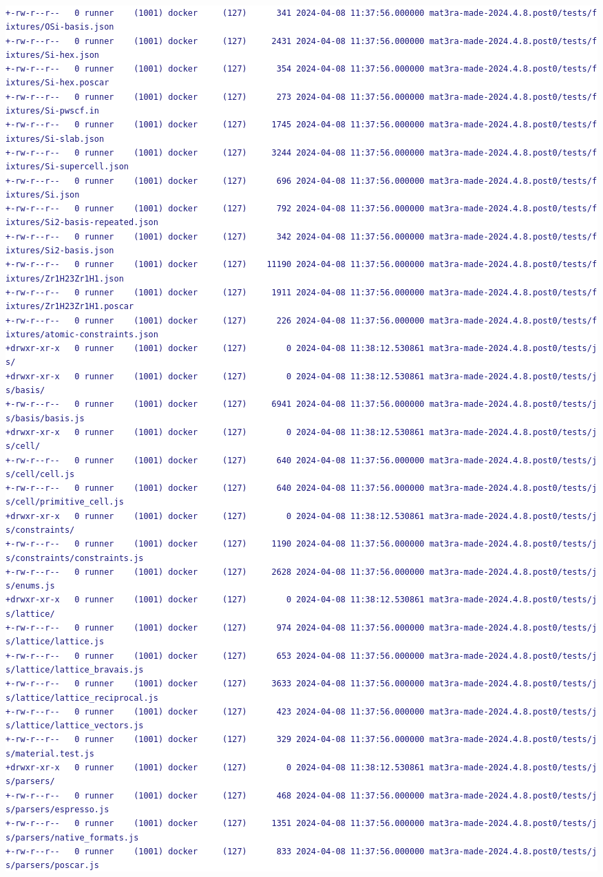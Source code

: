 ```diff
+-rw-r--r--   0 runner    (1001) docker     (127)      341 2024-04-08 11:37:56.000000 mat3ra-made-2024.4.8.post0/tests/fixtures/OSi-basis.json
+-rw-r--r--   0 runner    (1001) docker     (127)     2431 2024-04-08 11:37:56.000000 mat3ra-made-2024.4.8.post0/tests/fixtures/Si-hex.json
+-rw-r--r--   0 runner    (1001) docker     (127)      354 2024-04-08 11:37:56.000000 mat3ra-made-2024.4.8.post0/tests/fixtures/Si-hex.poscar
+-rw-r--r--   0 runner    (1001) docker     (127)      273 2024-04-08 11:37:56.000000 mat3ra-made-2024.4.8.post0/tests/fixtures/Si-pwscf.in
+-rw-r--r--   0 runner    (1001) docker     (127)     1745 2024-04-08 11:37:56.000000 mat3ra-made-2024.4.8.post0/tests/fixtures/Si-slab.json
+-rw-r--r--   0 runner    (1001) docker     (127)     3244 2024-04-08 11:37:56.000000 mat3ra-made-2024.4.8.post0/tests/fixtures/Si-supercell.json
+-rw-r--r--   0 runner    (1001) docker     (127)      696 2024-04-08 11:37:56.000000 mat3ra-made-2024.4.8.post0/tests/fixtures/Si.json
+-rw-r--r--   0 runner    (1001) docker     (127)      792 2024-04-08 11:37:56.000000 mat3ra-made-2024.4.8.post0/tests/fixtures/Si2-basis-repeated.json
+-rw-r--r--   0 runner    (1001) docker     (127)      342 2024-04-08 11:37:56.000000 mat3ra-made-2024.4.8.post0/tests/fixtures/Si2-basis.json
+-rw-r--r--   0 runner    (1001) docker     (127)    11190 2024-04-08 11:37:56.000000 mat3ra-made-2024.4.8.post0/tests/fixtures/Zr1H23Zr1H1.json
+-rw-r--r--   0 runner    (1001) docker     (127)     1911 2024-04-08 11:37:56.000000 mat3ra-made-2024.4.8.post0/tests/fixtures/Zr1H23Zr1H1.poscar
+-rw-r--r--   0 runner    (1001) docker     (127)      226 2024-04-08 11:37:56.000000 mat3ra-made-2024.4.8.post0/tests/fixtures/atomic-constraints.json
+drwxr-xr-x   0 runner    (1001) docker     (127)        0 2024-04-08 11:38:12.530861 mat3ra-made-2024.4.8.post0/tests/js/
+drwxr-xr-x   0 runner    (1001) docker     (127)        0 2024-04-08 11:38:12.530861 mat3ra-made-2024.4.8.post0/tests/js/basis/
+-rw-r--r--   0 runner    (1001) docker     (127)     6941 2024-04-08 11:37:56.000000 mat3ra-made-2024.4.8.post0/tests/js/basis/basis.js
+drwxr-xr-x   0 runner    (1001) docker     (127)        0 2024-04-08 11:38:12.530861 mat3ra-made-2024.4.8.post0/tests/js/cell/
+-rw-r--r--   0 runner    (1001) docker     (127)      640 2024-04-08 11:37:56.000000 mat3ra-made-2024.4.8.post0/tests/js/cell/cell.js
+-rw-r--r--   0 runner    (1001) docker     (127)      640 2024-04-08 11:37:56.000000 mat3ra-made-2024.4.8.post0/tests/js/cell/primitive_cell.js
+drwxr-xr-x   0 runner    (1001) docker     (127)        0 2024-04-08 11:38:12.530861 mat3ra-made-2024.4.8.post0/tests/js/constraints/
+-rw-r--r--   0 runner    (1001) docker     (127)     1190 2024-04-08 11:37:56.000000 mat3ra-made-2024.4.8.post0/tests/js/constraints/constraints.js
+-rw-r--r--   0 runner    (1001) docker     (127)     2628 2024-04-08 11:37:56.000000 mat3ra-made-2024.4.8.post0/tests/js/enums.js
+drwxr-xr-x   0 runner    (1001) docker     (127)        0 2024-04-08 11:38:12.530861 mat3ra-made-2024.4.8.post0/tests/js/lattice/
+-rw-r--r--   0 runner    (1001) docker     (127)      974 2024-04-08 11:37:56.000000 mat3ra-made-2024.4.8.post0/tests/js/lattice/lattice.js
+-rw-r--r--   0 runner    (1001) docker     (127)      653 2024-04-08 11:37:56.000000 mat3ra-made-2024.4.8.post0/tests/js/lattice/lattice_bravais.js
+-rw-r--r--   0 runner    (1001) docker     (127)     3633 2024-04-08 11:37:56.000000 mat3ra-made-2024.4.8.post0/tests/js/lattice/lattice_reciprocal.js
+-rw-r--r--   0 runner    (1001) docker     (127)      423 2024-04-08 11:37:56.000000 mat3ra-made-2024.4.8.post0/tests/js/lattice/lattice_vectors.js
+-rw-r--r--   0 runner    (1001) docker     (127)      329 2024-04-08 11:37:56.000000 mat3ra-made-2024.4.8.post0/tests/js/material.test.js
+drwxr-xr-x   0 runner    (1001) docker     (127)        0 2024-04-08 11:38:12.530861 mat3ra-made-2024.4.8.post0/tests/js/parsers/
+-rw-r--r--   0 runner    (1001) docker     (127)      468 2024-04-08 11:37:56.000000 mat3ra-made-2024.4.8.post0/tests/js/parsers/espresso.js
+-rw-r--r--   0 runner    (1001) docker     (127)     1351 2024-04-08 11:37:56.000000 mat3ra-made-2024.4.8.post0/tests/js/parsers/native_formats.js
+-rw-r--r--   0 runner    (1001) docker     (127)      833 2024-04-08 11:37:56.000000 mat3ra-made-2024.4.8.post0/tests/js/parsers/poscar.js
```